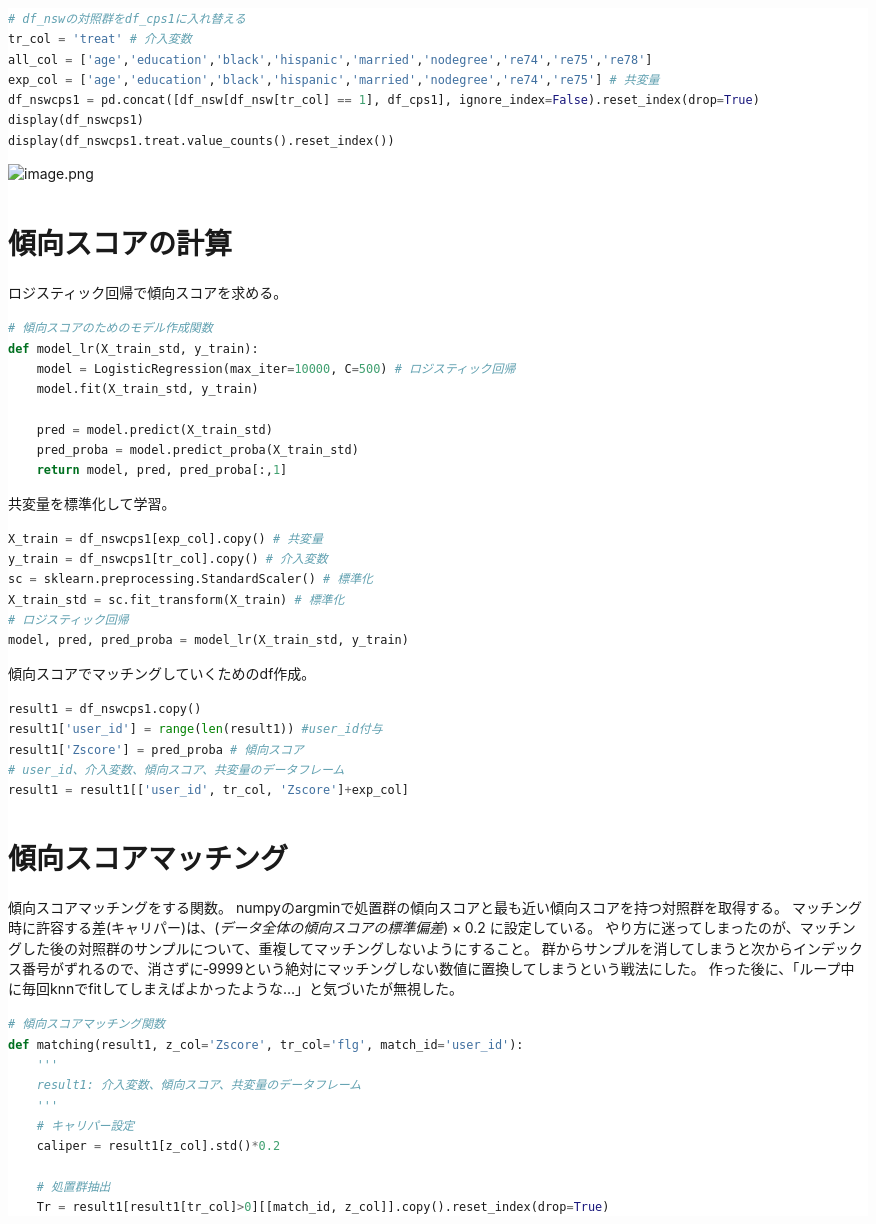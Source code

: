 ```python
# df_nswの対照群をdf_cps1に入れ替える
tr_col = 'treat' # 介入変数
all_col = ['age','education','black','hispanic','married','nodegree','re74','re75','re78']
exp_col = ['age','education','black','hispanic','married','nodegree','re74','re75'] # 共変量
df_nswcps1 = pd.concat([df_nsw[df_nsw[tr_col] == 1], df_cps1], ignore_index=False).reset_index(drop=True)
display(df_nswcps1)
display(df_nswcps1.treat.value_counts().reset_index())
```
![image.png](https://qiita-image-store.s3.ap-northeast-1.amazonaws.com/0/542929/056800a7-acd1-7bb0-e2f1-a23338946cb5.png)

# 傾向スコアの計算
ロジスティック回帰で傾向スコアを求める。
```python
# 傾向スコアのためのモデル作成関数
def model_lr(X_train_std, y_train):
    model = LogisticRegression(max_iter=10000, C=500) # ロジスティック回帰
    model.fit(X_train_std, y_train)

    pred = model.predict(X_train_std)
    pred_proba = model.predict_proba(X_train_std)
    return model, pred, pred_proba[:,1]
```

共変量を標準化して学習。
```python
X_train = df_nswcps1[exp_col].copy() # 共変量
y_train = df_nswcps1[tr_col].copy() # 介入変数
sc = sklearn.preprocessing.StandardScaler() # 標準化
X_train_std = sc.fit_transform(X_train) # 標準化
# ロジスティック回帰
model, pred, pred_proba = model_lr(X_train_std, y_train)
```

傾向スコアでマッチングしていくためのdf作成。
```python
result1 = df_nswcps1.copy()
result1['user_id'] = range(len(result1)) #user_id付与
result1['Zscore'] = pred_proba # 傾向スコア
# user_id、介入変数、傾向スコア、共変量のデータフレーム
result1 = result1[['user_id', tr_col, 'Zscore']+exp_col]
```

# 傾向スコアマッチング
傾向スコアマッチングをする関数。
numpyのargminで処置群の傾向スコアと最も近い傾向スコアを持つ対照群を取得する。
マッチング時に許容する差(キャリパー)は、$(データ全体の傾向スコアの標準偏差)×0.2$
に設定している。
やり方に迷ってしまったのが、マッチングした後の対照群のサンプルについて、重複してマッチングしないようにすること。
群からサンプルを消してしまうと次からインデックス番号がずれるので、消さずに‐9999という絶対にマッチングしない数値に置換してしまうという戦法にした。
作った後に、「ループ中に毎回knnでfitしてしまえばよかったような…」と気づいたが無視した。
```python
# 傾向スコアマッチング関数
def matching(result1, z_col='Zscore', tr_col='flg', match_id='user_id'):
    '''
    result1: 介入変数、傾向スコア、共変量のデータフレーム
    '''
    # キャリパー設定
    caliper = result1[z_col].std()*0.2

    # 処置群抽出
    Tr = result1[result1[tr_col]>0][[match_id, z_col]].copy().reset_index(drop=True)
```